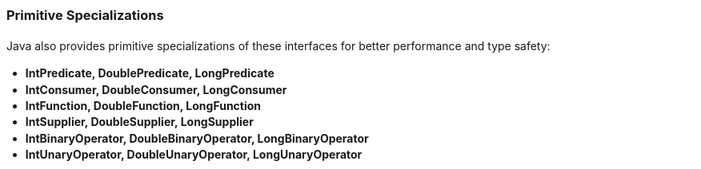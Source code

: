 ### Primitive Specializations

Java also provides primitive specializations of these interfaces for better performance and type safety:

* **IntPredicate, DoublePredicate, LongPredicate**
* **IntConsumer, DoubleConsumer, LongConsumer**
* **IntFunction, DoubleFunction, LongFunction**
* **IntSupplier, DoubleSupplier, LongSupplier**
* **IntBinaryOperator, DoubleBinaryOperator, LongBinaryOperator**
* **IntUnaryOperator, DoubleUnaryOperator, LongUnaryOperator**





